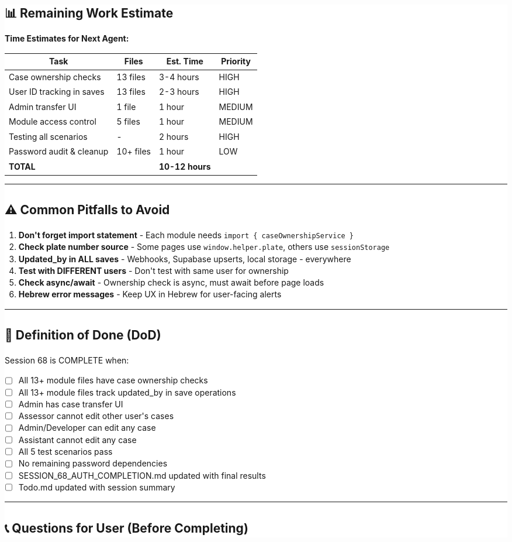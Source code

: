 
## 📊 Remaining Work Estimate

**Time Estimates for Next Agent:**

| Task | Files | Est. Time | Priority |
|------|-------|-----------|----------|
| Case ownership checks | 13 files | 3-4 hours | HIGH |
| User ID tracking in saves | 13 files | 2-3 hours | HIGH |
| Admin transfer UI | 1 file | 1 hour | MEDIUM |
| Module access control | 5 files | 1 hour | MEDIUM |
| Testing all scenarios | - | 2 hours | HIGH |
| Password audit & cleanup | 10+ files | 1 hour | LOW |
| **TOTAL** | | **10-12 hours** | |

---

## ⚠️ Common Pitfalls to Avoid

1. **Don't forget import statement** - Each module needs `import { caseOwnershipService }`
2. **Check plate number source** - Some pages use `window.helper.plate`, others use `sessionStorage`
3. **Updated_by in ALL saves** - Webhooks, Supabase upserts, local storage - everywhere
4. **Test with DIFFERENT users** - Don't test with same user for ownership
5. **Check async/await** - Ownership check is async, must await before page loads
6. **Hebrew error messages** - Keep UX in Hebrew for user-facing alerts

---

## 🎯 Definition of Done (DoD)

Session 68 is COMPLETE when:

- [ ] All 13+ module files have case ownership checks
- [ ] All 13+ module files track updated_by in save operations  
- [ ] Admin has case transfer UI
- [ ] Assessor cannot edit other user's cases
- [ ] Admin/Developer can edit any case
- [ ] Assistant cannot edit any case
- [ ] All 5 test scenarios pass
- [ ] No remaining password dependencies
- [ ] SESSION_68_AUTH_COMPLETION.md updated with final results
- [ ] Todo.md updated with session summary

---

## 📞 Questions for User (Before Completing)
